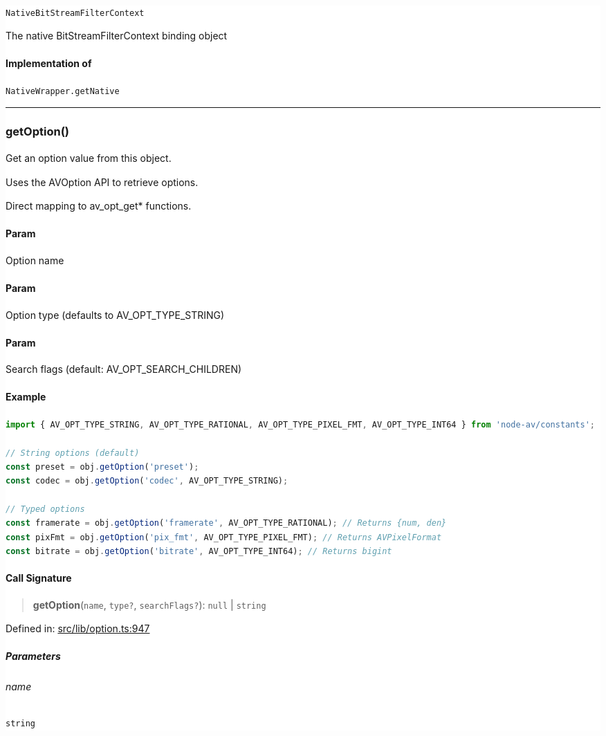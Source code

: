 `NativeBitStreamFilterContext`

The native BitStreamFilterContext binding object

#### Implementation of

`NativeWrapper.getNative`

***

### getOption()

Get an option value from this object.

Uses the AVOption API to retrieve options.

Direct mapping to av_opt_get* functions.

#### Param

Option name

#### Param

Option type (defaults to AV_OPT_TYPE_STRING)

#### Param

Search flags (default: AV_OPT_SEARCH_CHILDREN)

#### Example

```typescript
import { AV_OPT_TYPE_STRING, AV_OPT_TYPE_RATIONAL, AV_OPT_TYPE_PIXEL_FMT, AV_OPT_TYPE_INT64 } from 'node-av/constants';

// String options (default)
const preset = obj.getOption('preset');
const codec = obj.getOption('codec', AV_OPT_TYPE_STRING);

// Typed options
const framerate = obj.getOption('framerate', AV_OPT_TYPE_RATIONAL); // Returns {num, den}
const pixFmt = obj.getOption('pix_fmt', AV_OPT_TYPE_PIXEL_FMT); // Returns AVPixelFormat
const bitrate = obj.getOption('bitrate', AV_OPT_TYPE_INT64); // Returns bigint
```

#### Call Signature

> **getOption**(`name`, `type?`, `searchFlags?`): `null` \| `string`

Defined in: [src/lib/option.ts:947](https://github.com/seydx/av/blob/f8631fc881b394300b1479f511d55cf1c370a87f/src/lib/option.ts#L947)

##### Parameters

###### name

`string`
